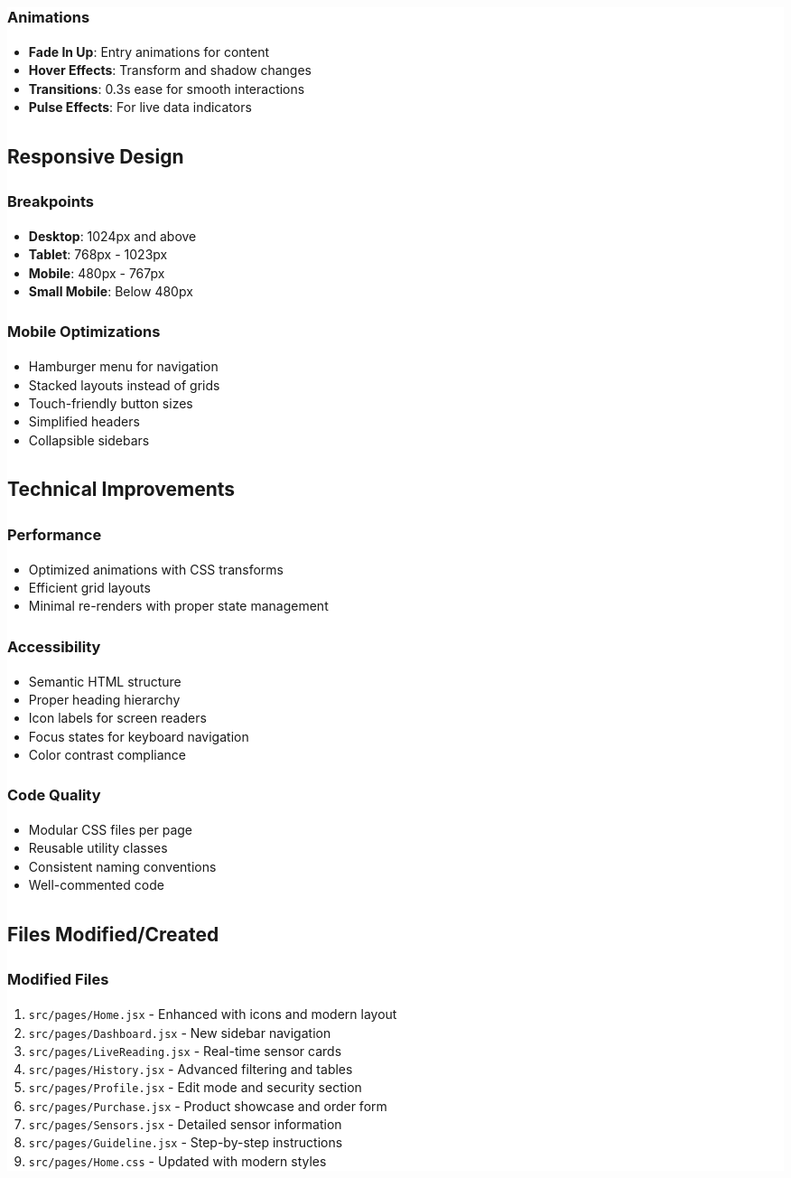 ### Animations
- **Fade In Up**: Entry animations for content
- **Hover Effects**: Transform and shadow changes
- **Transitions**: 0.3s ease for smooth interactions
- **Pulse Effects**: For live data indicators

## Responsive Design

### Breakpoints
- **Desktop**: 1024px and above
- **Tablet**: 768px - 1023px
- **Mobile**: 480px - 767px
- **Small Mobile**: Below 480px

### Mobile Optimizations
- Hamburger menu for navigation
- Stacked layouts instead of grids
- Touch-friendly button sizes
- Simplified headers
- Collapsible sidebars

## Technical Improvements

### Performance
- Optimized animations with CSS transforms
- Efficient grid layouts
- Minimal re-renders with proper state management

### Accessibility
- Semantic HTML structure
- Proper heading hierarchy
- Icon labels for screen readers
- Focus states for keyboard navigation
- Color contrast compliance

### Code Quality
- Modular CSS files per page
- Reusable utility classes
- Consistent naming conventions
- Well-commented code

## Files Modified/Created

### Modified Files
1. `src/pages/Home.jsx` - Enhanced with icons and modern layout
2. `src/pages/Dashboard.jsx` - New sidebar navigation
3. `src/pages/LiveReading.jsx` - Real-time sensor cards
4. `src/pages/History.jsx` - Advanced filtering and tables
5. `src/pages/Profile.jsx` - Edit mode and security section
6. `src/pages/Purchase.jsx` - Product showcase and order form
7. `src/pages/Sensors.jsx` - Detailed sensor information
8. `src/pages/Guideline.jsx` - Step-by-step instructions
9. `src/pages/Home.css` - Updated with modern styles

